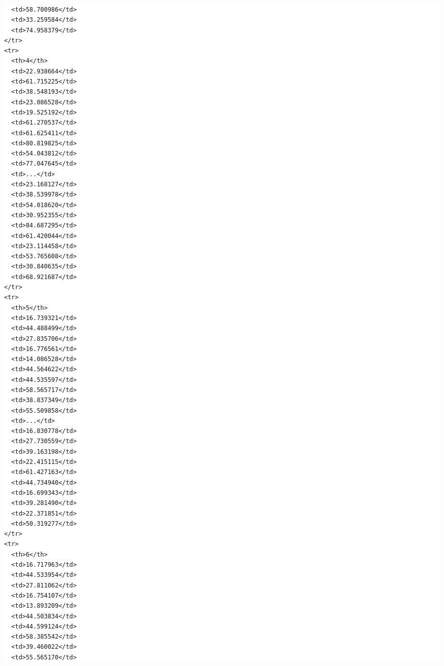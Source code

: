       <td>58.700986</td>
      <td>33.259584</td>
      <td>74.958379</td>
    </tr>
    <tr>
      <th>4</th>
      <td>22.938664</td>
      <td>61.715225</td>
      <td>38.548193</td>
      <td>23.086528</td>
      <td>19.525192</td>
      <td>61.270537</td>
      <td>61.625411</td>
      <td>80.819825</td>
      <td>54.043812</td>
      <td>77.047645</td>
      <td>...</td>
      <td>23.168127</td>
      <td>38.539978</td>
      <td>54.018620</td>
      <td>30.952355</td>
      <td>84.687295</td>
      <td>61.420044</td>
      <td>23.114458</td>
      <td>53.765608</td>
      <td>30.840635</td>
      <td>68.921687</td>
    </tr>
    <tr>
      <th>5</th>
      <td>16.739321</td>
      <td>44.488499</td>
      <td>27.835706</td>
      <td>16.776561</td>
      <td>14.086528</td>
      <td>44.564622</td>
      <td>44.535597</td>
      <td>58.565717</td>
      <td>38.837349</td>
      <td>55.509858</td>
      <td>...</td>
      <td>16.830778</td>
      <td>27.730559</td>
      <td>39.163198</td>
      <td>22.415115</td>
      <td>61.427163</td>
      <td>44.734940</td>
      <td>16.699343</td>
      <td>39.281490</td>
      <td>22.371851</td>
      <td>50.319277</td>
    </tr>
    <tr>
      <th>6</th>
      <td>16.717963</td>
      <td>44.533954</td>
      <td>27.811062</td>
      <td>16.754107</td>
      <td>13.893209</td>
      <td>44.503834</td>
      <td>44.599124</td>
      <td>58.385542</td>
      <td>39.460022</td>
      <td>55.565170</td>